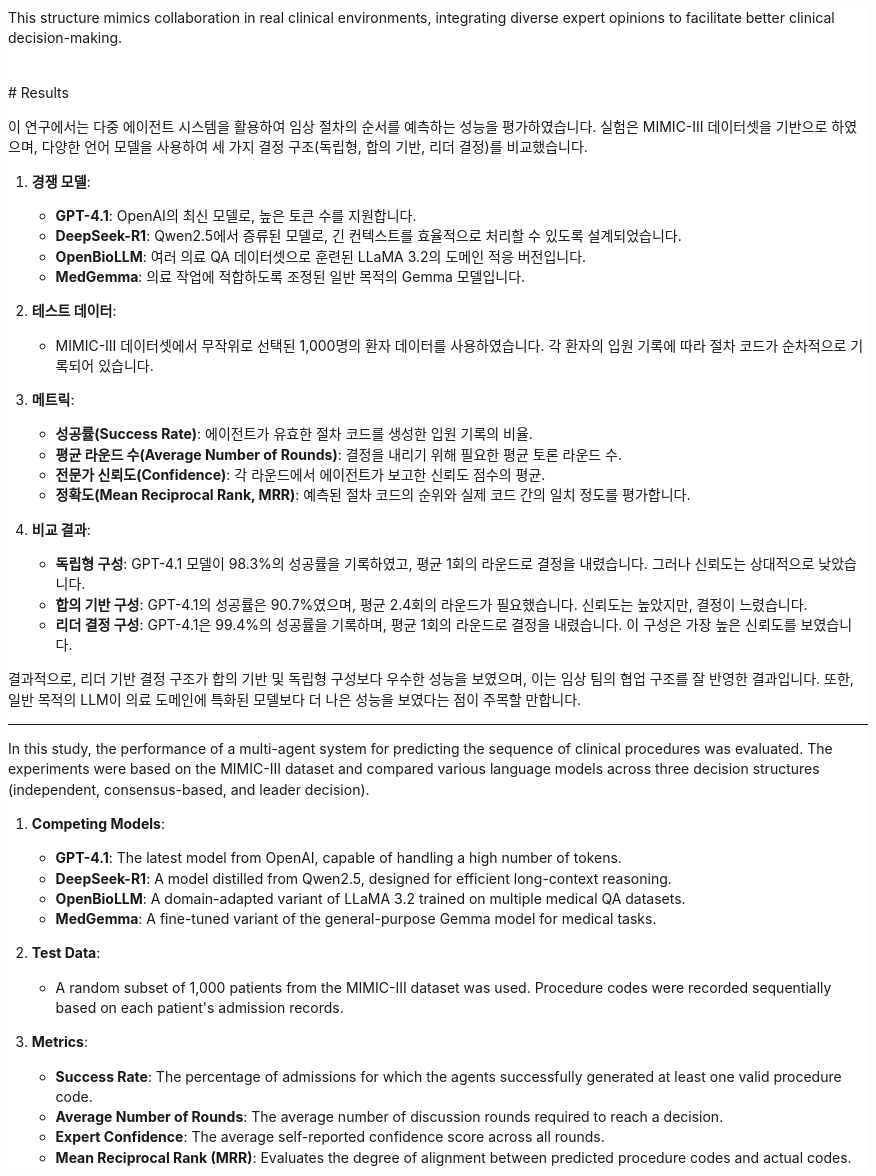 This structure mimics collaboration in real clinical environments, integrating diverse expert opinions to facilitate better clinical decision-making.


<br/>
# Results



이 연구에서는 다중 에이전트 시스템을 활용하여 임상 절차의 순서를 예측하는 성능을 평가하였습니다. 실험은 MIMIC-III 데이터셋을 기반으로 하였으며, 다양한 언어 모델을 사용하여 세 가지 결정 구조(독립형, 합의 기반, 리더 결정)를 비교했습니다.

1. **경쟁 모델**: 
   - **GPT-4.1**: OpenAI의 최신 모델로, 높은 토큰 수를 지원합니다.
   - **DeepSeek-R1**: Qwen2.5에서 증류된 모델로, 긴 컨텍스트를 효율적으로 처리할 수 있도록 설계되었습니다.
   - **OpenBioLLM**: 여러 의료 QA 데이터셋으로 훈련된 LLaMA 3.2의 도메인 적응 버전입니다.
   - **MedGemma**: 의료 작업에 적합하도록 조정된 일반 목적의 Gemma 모델입니다.

2. **테스트 데이터**: 
   - MIMIC-III 데이터셋에서 무작위로 선택된 1,000명의 환자 데이터를 사용하였습니다. 각 환자의 입원 기록에 따라 절차 코드가 순차적으로 기록되어 있습니다.

3. **메트릭**: 
   - **성공률(Success Rate)**: 에이전트가 유효한 절차 코드를 생성한 입원 기록의 비율.
   - **평균 라운드 수(Average Number of Rounds)**: 결정을 내리기 위해 필요한 평균 토론 라운드 수.
   - **전문가 신뢰도(Confidence)**: 각 라운드에서 에이전트가 보고한 신뢰도 점수의 평균.
   - **정확도(Mean Reciprocal Rank, MRR)**: 예측된 절차 코드의 순위와 실제 코드 간의 일치 정도를 평가합니다.

4. **비교 결과**:
   - **독립형 구성**: GPT-4.1 모델이 98.3%의 성공률을 기록하였고, 평균 1회의 라운드로 결정을 내렸습니다. 그러나 신뢰도는 상대적으로 낮았습니다.
   - **합의 기반 구성**: GPT-4.1의 성공률은 90.7%였으며, 평균 2.4회의 라운드가 필요했습니다. 신뢰도는 높았지만, 결정이 느렸습니다.
   - **리더 결정 구성**: GPT-4.1은 99.4%의 성공률을 기록하며, 평균 1회의 라운드로 결정을 내렸습니다. 이 구성은 가장 높은 신뢰도를 보였습니다.

결과적으로, 리더 기반 결정 구조가 합의 기반 및 독립형 구성보다 우수한 성능을 보였으며, 이는 임상 팀의 협업 구조를 잘 반영한 결과입니다. 또한, 일반 목적의 LLM이 의료 도메인에 특화된 모델보다 더 나은 성능을 보였다는 점이 주목할 만합니다.

---




In this study, the performance of a multi-agent system for predicting the sequence of clinical procedures was evaluated. The experiments were based on the MIMIC-III dataset and compared various language models across three decision structures (independent, consensus-based, and leader decision).

1. **Competing Models**:
   - **GPT-4.1**: The latest model from OpenAI, capable of handling a high number of tokens.
   - **DeepSeek-R1**: A model distilled from Qwen2.5, designed for efficient long-context reasoning.
   - **OpenBioLLM**: A domain-adapted variant of LLaMA 3.2 trained on multiple medical QA datasets.
   - **MedGemma**: A fine-tuned variant of the general-purpose Gemma model for medical tasks.

2. **Test Data**:
   - A random subset of 1,000 patients from the MIMIC-III dataset was used. Procedure codes were recorded sequentially based on each patient's admission records.

3. **Metrics**:
   - **Success Rate**: The percentage of admissions for which the agents successfully generated at least one valid procedure code.
   - **Average Number of Rounds**: The average number of discussion rounds required to reach a decision.
   - **Expert Confidence**: The average self-reported confidence score across all rounds.
   - **Mean Reciprocal Rank (MRR)**: Evaluates the degree of alignment between predicted procedure codes and actual codes.
